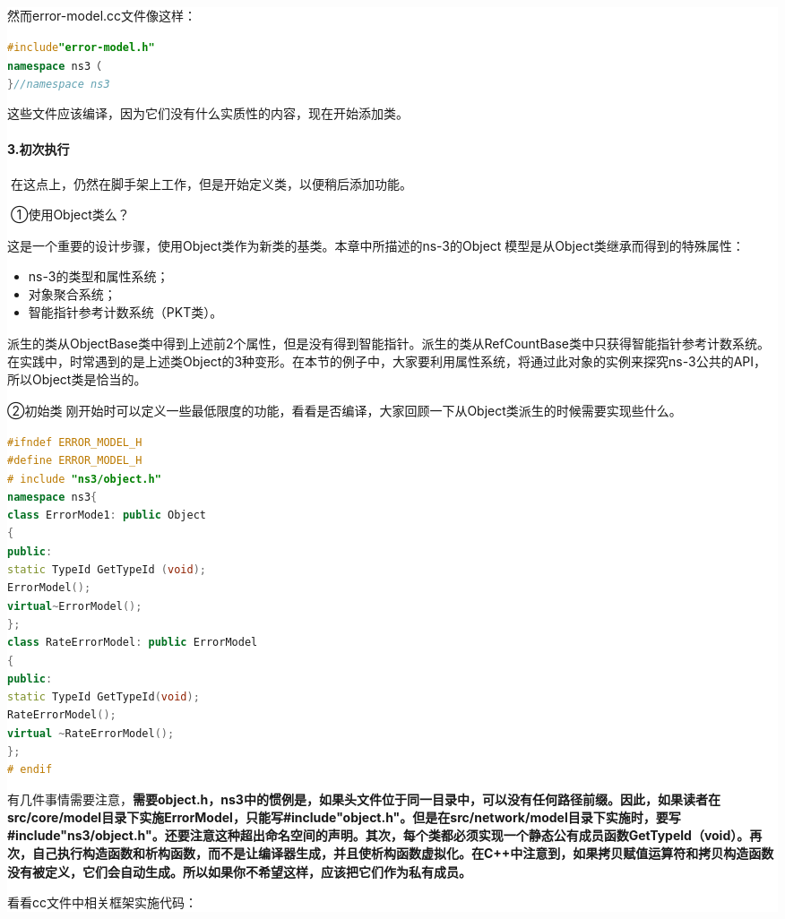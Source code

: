 然而error-model.cc文件像这样：

```c++
#include"error-model.h"
namespace ns3（
}//namespace ns3
```

这些文件应该编译，因为它们没有什么实质性的内容，现在开始添加类。



#### 3.初次执行

​	在这点上，仍然在脚手架上工作，但是开始定义类，以便稍后添加功能。

​	①使用Object类么？

​	这是一个重要的设计步骤，使用Object类作为新类的基类。本章中所描述的ns-3的Object 模型是从Object类继承而得到的特殊属性：

- ns-3的类型和属性系统；
- 对象聚合系统；
- 智能指针参考计数系统（PKT类）。

派生的类从ObjectBase类中得到上述前2个属性，但是没有得到智能指针。派生的类从RefCountBase类中只获得智能指针参考计数系统。在实践中，时常遇到的是上述类Object的3种变形。在本节的例子中，大家要利用属性系统，将通过此对象的实例来探究ns-3公共的API，所以Object类是恰当的。

②初始类
刚开始时可以定义一些最低限度的功能，看看是否编译，大家回顾一下从Object类派生的时候需要实现些什么。

```c++
#ifndef ERROR_MODEL_H
#define ERROR_MODEL_H
# include "ns3/object.h"
namespace ns3{
class ErrorMode1: public Object 
{
public: 
static TypeId GetTypeId (void); 
ErrorModel(); 
virtual~ErrorModel();
}; 
class RateErrorModel: public ErrorModel
{
public: 
static TypeId GetTypeId(void); 
RateErrorModel(); 
virtual ~RateErrorModel();
};
# endif
```

有几件事情需要注意，**需要object.h，ns3中的惯例是，如果头文件位于同一目录中，可以没有任何路径前缀。因此，如果读者在src/core/model目录下实施ErrorModel，只能写#include"object.h"。但是在src/network/model目录下实施时，要写#include"ns3/object.h"。还要注意这种超出命名空间的声明。其次，每个类都必须实现一个静态公有成员函数GetTypeld（void）。再次，自己执行构造函数和析构函数，而不是让编译器生成，并且使析构函数虚拟化。在C++中注意到，如果拷贝赋值运算符和拷贝构造函数没有被定义，它们会自动生成。所以如果你不希望这样，应该把它们作为私有成员。**

看看cc文件中相关框架实施代码：
